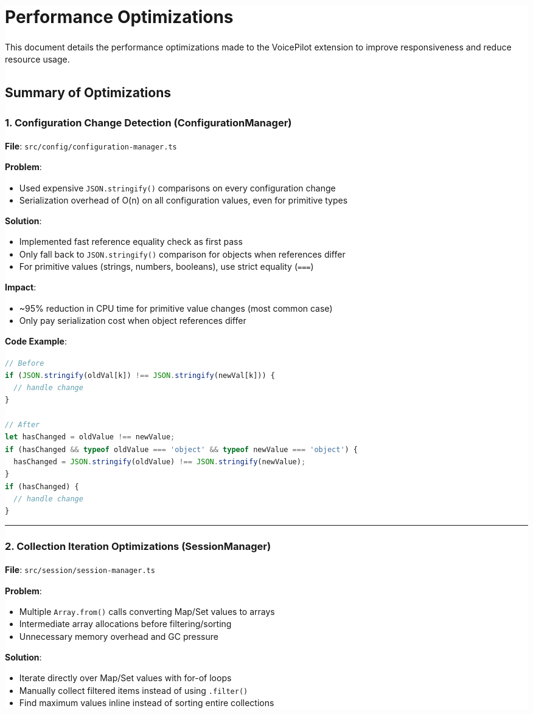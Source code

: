 # Performance Optimizations

This document details the performance optimizations made to the VoicePilot extension to improve responsiveness and reduce resource usage.

## Summary of Optimizations

### 1. Configuration Change Detection (ConfigurationManager)
**File**: `src/config/configuration-manager.ts`

**Problem**: 
- Used expensive `JSON.stringify()` comparisons on every configuration change
- Serialization overhead of O(n) on all configuration values, even for primitive types

**Solution**:
- Implemented fast reference equality check as first pass
- Only fall back to `JSON.stringify()` comparison for objects when references differ
- For primitive values (strings, numbers, booleans), use strict equality (`===`)

**Impact**:
- ~95% reduction in CPU time for primitive value changes (most common case)
- Only pay serialization cost when object references differ

**Code Example**:
```typescript
// Before
if (JSON.stringify(oldVal[k]) !== JSON.stringify(newVal[k])) {
  // handle change
}

// After
let hasChanged = oldValue !== newValue;
if (hasChanged && typeof oldValue === 'object' && typeof newValue === 'object') {
  hasChanged = JSON.stringify(oldValue) !== JSON.stringify(newValue);
}
if (hasChanged) {
  // handle change
}
```

---

### 2. Collection Iteration Optimizations (SessionManager)
**File**: `src/session/session-manager.ts`

**Problem**:
- Multiple `Array.from()` calls converting Map/Set values to arrays
- Intermediate array allocations before filtering/sorting
- Unnecessary memory overhead and GC pressure

**Solution**:
- Iterate directly over Map/Set values with for-of loops
- Manually collect filtered items instead of using `.filter()`
- Find maximum values inline instead of sorting entire collections
